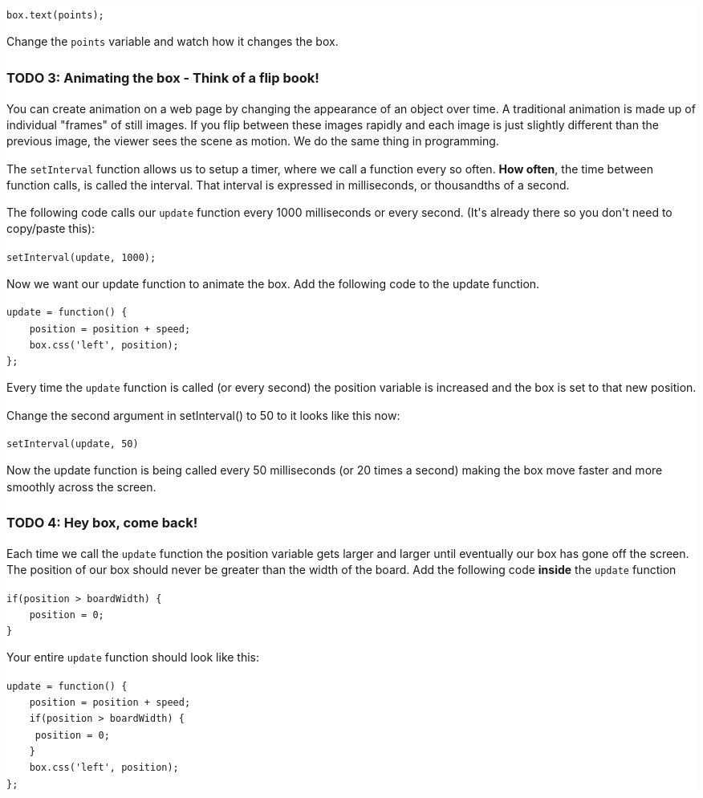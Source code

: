     box.text(points);

Change the `points` variable and watch how it changes the box. 



### TODO 3: Animating the box - Think of a flip book!

You can create animation on a web page by changing the appearance of an object over time. A traditional animation is made up of individual "frames" of still images. If you flip between these images rapidly and each image is just slightly different than the previous image, the viewer sees the scene as motion. We do the same thing in programming. 

The `setInterval` function allows us to setup a timer, where we call a function every so often. **How often**, the time between function calls, is called the interval. That interval is expressed in milliseconds, or thousandths of a second. 

The following code calls our `update` function every 1000 milliseconds or every second. 
(It's already there so you don't need to copy/paste this):
    
    setInterval(update, 1000);

Now we want our update function to animate the box. Add the following code to the update function.

    update = function() {
        position = position + speed;
        box.css('left', position);
    };

Every time the `update` function is called (or every second) the position variable is increased and the box is set to that new position. 

Change the second argument in setInterval() to 50 to it looks like this now:

    setInterval(update, 50)

Now the update function is being called every 50 milliseconds (or 20 times a second) making the box move faster and more smoothly across the screen.

### TODO 4: Hey box, come back!

Each time we call the `update` function the position variable gets larger and larger until eventually our box has gone off the screen. The position of our box should never be greater than the width of the board. Add the following code **inside** the `update` function

    if(position > boardWidth) {
        position = 0;
    }

Your entire `update` function should look like this:

    update = function() {
        position = position + speed;
        if(position > boardWidth) {
         position = 0;
        }
        box.css('left', position);
    };
